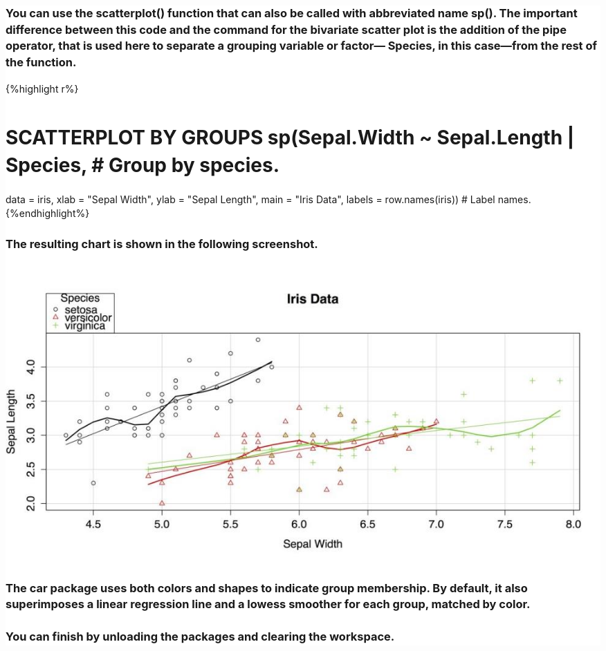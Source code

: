 ### You can use the scatterplot() function that can also be called with abbreviated name sp(). The important difference between this code and the command for the bivariate scatter plot is the addition of the pipe operator, that is used here to separate a grouping variable or factor— Species, in this case—from the rest of the function. 

{%highlight r%}

# SCATTERPLOT BY GROUPS sp(Sepal.Width ~ Sepal.Length | Species,  # Group by species. 

   data = iris,     xlab = "Sepal Width",     ylab = "Sepal Length",     main = "Iris Data",     labels = row.names(iris))  # Label names. 
{%endhighlight%}

### The resulting chart is shown in the following screenshot. 

![](Charts-for-Three-or-More-Variables_images/Charts-for-Three-or-More-Variables_img2.jpeg)



### The car package uses both colors and shapes to indicate group membership. By default, it also superimposes a linear regression line and a lowess smoother for each group, matched by color. 

### You can finish by unloading the packages and clearing the workspace. 
